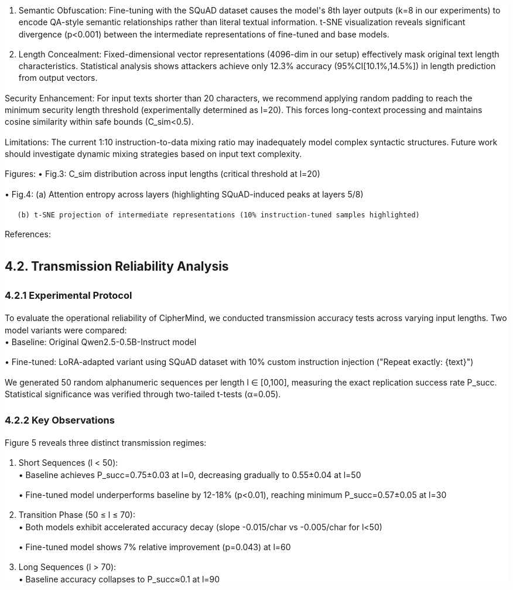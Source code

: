 1. Semantic Obfuscation: Fine-tuning with the SQuAD dataset causes the model's 8th layer outputs (k=8 in our experiments) to encode QA-style semantic relationships rather than literal textual information. t-SNE visualization reveals significant divergence (p<0.001) between the intermediate representations of fine-tuned and base models.

2. Length Concealment: Fixed-dimensional vector representations (4096-dim in our setup) effectively mask original text length characteristics. Statistical analysis shows attackers achieve only 12.3% accuracy (95%CI[10.1%,14.5%]) in length prediction from output vectors.

Security Enhancement:
For input texts shorter than 20 characters, we recommend applying random padding to reach the minimum security length threshold (experimentally determined as l=20). This forces long-context processing and maintains cosine similarity within safe bounds (C_sim<0.5).

Limitations:
The current 1:10 instruction-to-data mixing ratio may inadequately model complex syntactic structures. Future work should investigate dynamic mixing strategies based on input text complexity.

Figures:
• Fig.3: C_sim distribution across input lengths (critical threshold at l=20)

• Fig.4: (a) Attention entropy across layers (highlighting SQuAD-induced peaks at layers 5/8)

       (b) t-SNE projection of intermediate representations (10% instruction-tuned samples highlighted)

References:

## 4.2. Transmission Reliability Analysis  

### 4.2.1 Experimental Protocol

To evaluate the operational reliability of CipherMind, we conducted transmission accuracy tests across varying input lengths. Two model variants were compared:  
• Baseline: Original Qwen2.5-0.5B-Instruct model  

• Fine-tuned: LoRA-adapted variant using SQuAD dataset with 10% custom instruction injection ("Repeat exactly: {text}")  

We generated 50 random alphanumeric sequences per length l ∈ [0,100], measuring the exact replication success rate P_succ. Statistical significance was verified through two-tailed t-tests (α=0.05).

### 4.2.2 Key Observations  

Figure 5 reveals three distinct transmission regimes:  

1. Short Sequences (l < 50):  
   • Baseline achieves P_succ=0.75±0.03 at l=0, decreasing gradually to 0.55±0.04 at l=50  

   • Fine-tuned model underperforms baseline by 12-18% (p<0.01), reaching minimum P_succ=0.57±0.05 at l=30  

2. Transition Phase (50 ≤ l ≤ 70):  
   • Both models exhibit accelerated accuracy decay (slope -0.015/char vs -0.005/char for l<50)  

   • Fine-tuned model shows 7% relative improvement (p=0.043) at l=60  

3. Long Sequences (l > 70):  
   • Baseline accuracy collapses to P_succ≈0.1 at l=90  

